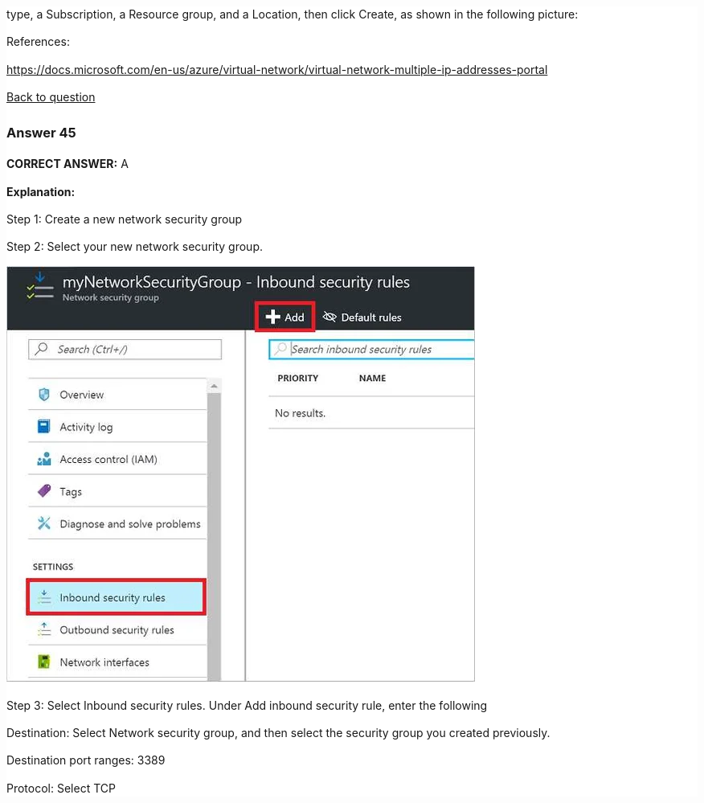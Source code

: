 type, a Subscription, a Resource group, and a Location, then click Create, as shown in the following picture:

References:

https://docs.microsoft.com/en-us/azure/virtual-network/virtual-network-multiple-ip-addresses-portal

[Back to question](#question-44)

### Answer 45

**CORRECT ANSWER:** A

**Explanation:**

Step 1: Create a new network security group

Step 2: Select your new network security group.

![](image/image-155.webp)

Step 3: Select Inbound security rules. Under Add inbound security rule, enter the following

Destination: Select Network security group, and then select the security group you created previously.

Destination port ranges:   3389

Protocol:   Select TCP

